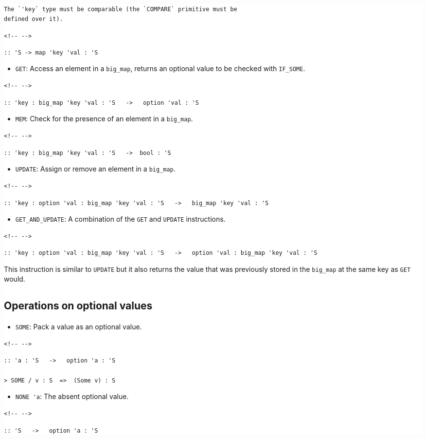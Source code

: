     The `'key` type must be comparable (the `COMPARE` primitive must be
    defined over it).

```{=html}
<!-- -->
```
    :: 'S -> map 'key 'val : 'S

-   `GET`: Access an element in a `big_map`, returns an optional value
    to be checked with `IF_SOME`.

```{=html}
<!-- -->
```
    :: 'key : big_map 'key 'val : 'S   ->   option 'val : 'S

-   `MEM`: Check for the presence of an element in a `big_map`.

```{=html}
<!-- -->
```
    :: 'key : big_map 'key 'val : 'S   ->  bool : 'S

-   `UPDATE`: Assign or remove an element in a `big_map`.

```{=html}
<!-- -->
```
    :: 'key : option 'val : big_map 'key 'val : 'S   ->   big_map 'key 'val : 'S

-   `GET_AND_UPDATE`: A combination of the `GET` and `UPDATE`
    instructions.

```{=html}
<!-- -->
```
    :: 'key : option 'val : big_map 'key 'val : 'S   ->   option 'val : big_map 'key 'val : 'S

This instruction is similar to `UPDATE` but it also returns the value
that was previously stored in the `big_map` at the same key as `GET`
would.

## Operations on optional values

-   `SOME`: Pack a value as an optional value.

```{=html}
<!-- -->
```
    :: 'a : 'S   ->   option 'a : 'S

    > SOME / v : S  =>  (Some v) : S

-   `NONE 'a`: The absent optional value.

```{=html}
<!-- -->
```
    :: 'S   ->   option 'a : 'S
